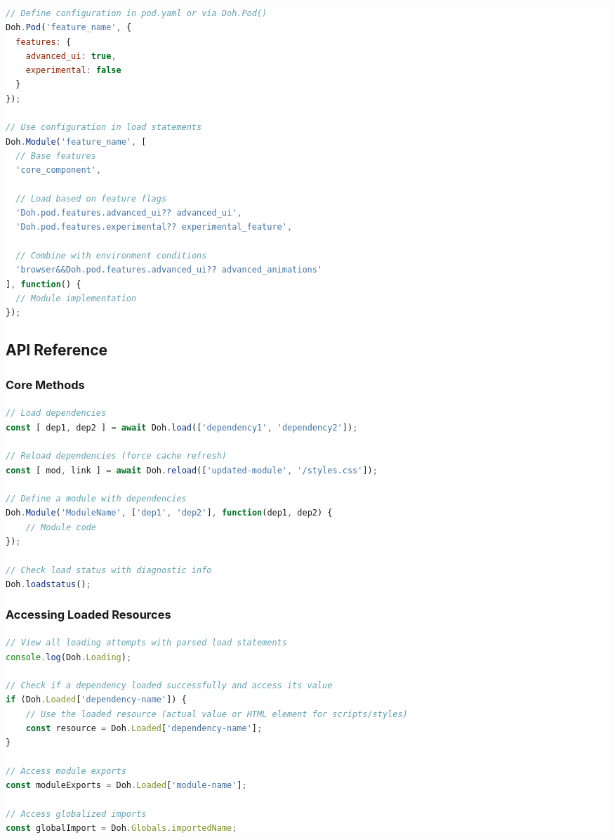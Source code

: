 ```javascript
// Define configuration in pod.yaml or via Doh.Pod()
Doh.Pod('feature_name', {
  features: {
    advanced_ui: true,
    experimental: false
  }
});

// Use configuration in load statements
Doh.Module('feature_name', [
  // Base features
  'core_component',
  
  // Load based on feature flags
  'Doh.pod.features.advanced_ui?? advanced_ui',
  'Doh.pod.features.experimental?? experimental_feature',
  
  // Combine with environment conditions
  'browser&&Doh.pod.features.advanced_ui?? advanced_animations'
], function() {
  // Module implementation
});
```

## API Reference

### Core Methods

```javascript
// Load dependencies
const [ dep1, dep2 ] = await Doh.load(['dependency1', 'dependency2']);

// Reload dependencies (force cache refresh)
const [ mod, link ] = await Doh.reload(['updated-module', '/styles.css']);

// Define a module with dependencies
Doh.Module('ModuleName', ['dep1', 'dep2'], function(dep1, dep2) {
    // Module code
});

// Check load status with diagnostic info
Doh.loadstatus();
```

### Accessing Loaded Resources

```javascript
// View all loading attempts with parsed load statements
console.log(Doh.Loading); 

// Check if a dependency loaded successfully and access its value
if (Doh.Loaded['dependency-name']) {
    // Use the loaded resource (actual value or HTML element for scripts/styles)
    const resource = Doh.Loaded['dependency-name'];
}

// Access module exports
const moduleExports = Doh.Loaded['module-name'];

// Access globalized imports
const globalImport = Doh.Globals.importedName;
```
